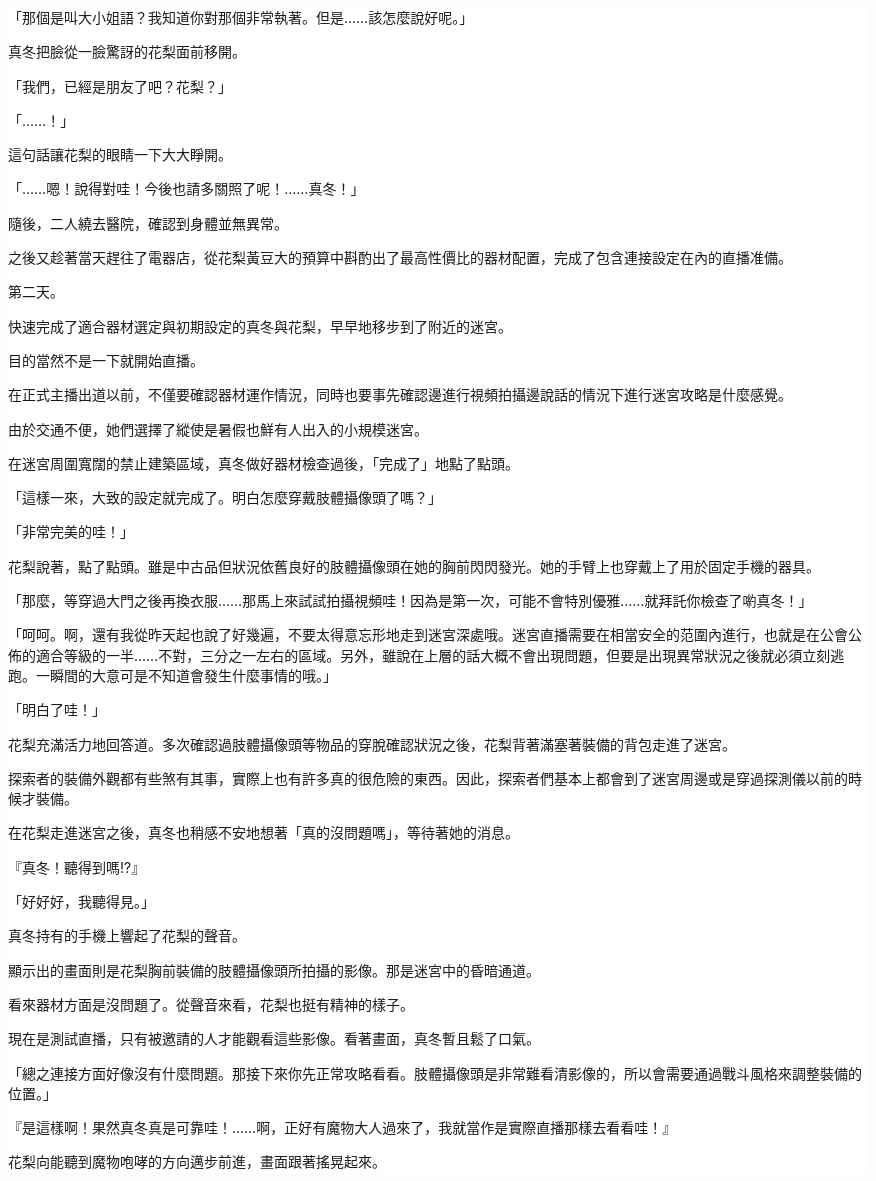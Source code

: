 「那個是叫大小姐語？我知道你對那個非常執著。但是……該怎麼說好呢。」

真冬把臉從一臉驚訝的花梨面前移開。

「我們，已經是朋友了吧？花梨？」

「……！」

這句話讓花梨的眼睛一下大大睜開。

「……嗯！說得對哇！今後也請多關照了呢！……真冬！」

隨後，二人繞去醫院，確認到身體並無異常。

之後又趁著當天趕往了電器店，從花梨黃豆大的預算中斟酌出了最高性價比的器材配置，完成了包含連接設定在內的直播准備。

第二天。

快速完成了適合器材選定與初期設定的真冬與花梨，早早地移步到了附近的迷宮。

目的當然不是一下就開始直播。

在正式主播出道以前，不僅要確認器材運作情況，同時也要事先確認邊進行視頻拍攝邊說話的情況下進行迷宮攻略是什麼感覺。

由於交通不便，她們選擇了縱使是暑假也鮮有人出入的小規模迷宮。

在迷宮周圍寬闊的禁止建築區域，真冬做好器材檢查過後，「完成了」地點了點頭。

「這樣一來，大致的設定就完成了。明白怎麼穿戴肢體攝像頭了嗎？」

「非常完美的哇！」

花梨說著，點了點頭。雖是中古品但狀況依舊良好的肢體攝像頭在她的胸前閃閃發光。她的手臂上也穿戴上了用於固定手機的器具。

「那麼，等穿過大門之後再換衣服……那馬上來試試拍攝視頻哇！因為是第一次，可能不會特別優雅……就拜託你檢查了喲真冬！」

「呵呵。啊，還有我從昨天起也說了好幾遍，不要太得意忘形地走到迷宮深處哦。迷宮直播需要在相當安全的范圍內進行，也就是在公會公佈的適合等級的一半……不對，三分之一左右的區域。另外，雖說在上層的話大概不會出現問題，但要是出現異常狀況之後就必須立刻逃跑。一瞬間的大意可是不知道會發生什麼事情的哦。」

「明白了哇！」

花梨充滿活力地回答道。多次確認過肢體攝像頭等物品的穿脫確認狀況之後，花梨背著滿塞著裝備的背包走進了迷宮。

探索者的裝備外觀都有些煞有其事，實際上也有許多真的很危險的東西。因此，探索者們基本上都會到了迷宮周邊或是穿過探測儀以前的時候才裝備。

在花梨走進迷宮之後，真冬也稍感不安地想著「真的沒問題嗎」，等待著她的消息。

『真冬！聽得到嗎!?』

「好好好，我聽得見。」

真冬持有的手機上響起了花梨的聲音。

顯示出的畫面則是花梨胸前裝備的肢體攝像頭所拍攝的影像。那是迷宮中的昏暗通道。

看來器材方面是沒問題了。從聲音來看，花梨也挺有精神的樣子。

現在是測試直播，只有被邀請的人才能觀看這些影像。看著畫面，真冬暫且鬆了口氣。

「總之連接方面好像沒有什麼問題。那接下來你先正常攻略看看。肢體攝像頭是非常難看清影像的，所以會需要通過戰斗風格來調整裝備的位置。」

『是這樣啊！果然真冬真是可靠哇！……啊，正好有魔物大人過來了，我就當作是實際直播那樣去看看哇！』

花梨向能聽到魔物咆哮的方向邁步前進，畫面跟著搖晃起來。
